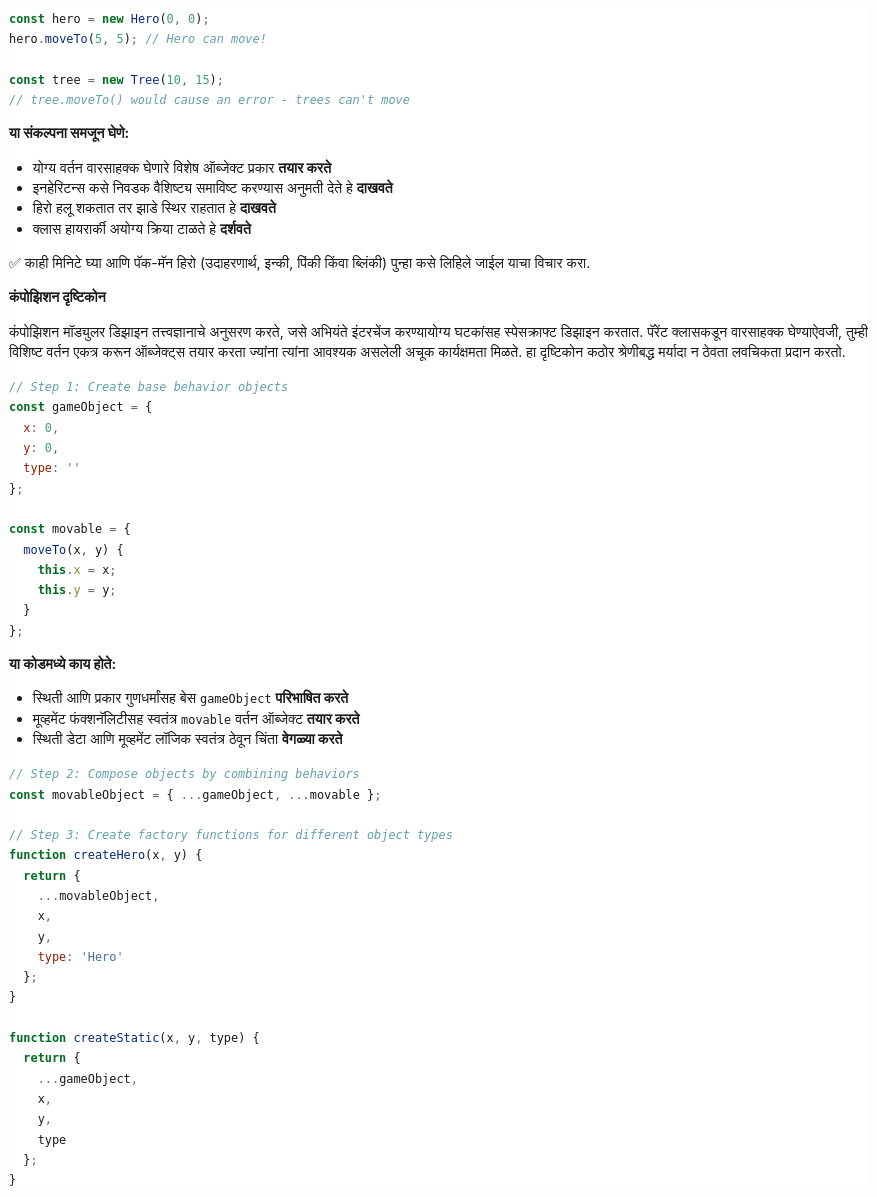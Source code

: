 ```javascript
const hero = new Hero(0, 0);
hero.moveTo(5, 5); // Hero can move!

const tree = new Tree(10, 15);
// tree.moveTo() would cause an error - trees can't move
```

**या संकल्पना समजून घेणे:**
- योग्य वर्तन वारसाहक्क घेणारे विशेष ऑब्जेक्ट प्रकार **तयार करते**
- इनहेरिटन्स कसे निवडक वैशिष्ट्य समाविष्ट करण्यास अनुमती देते हे **दाखवते**
- हिरो हलू शकतात तर झाडे स्थिर राहतात हे **दाखवते**
- क्लास हायरार्की अयोग्य क्रिया टाळते हे **दर्शवते**

✅ काही मिनिटे घ्या आणि पॅक-मॅन हिरो (उदाहरणार्थ, इन्की, पिंकी किंवा ब्लिंकी) पुन्हा कसे लिहिले जाईल याचा विचार करा.

**कंपोझिशन दृष्टिकोन**

कंपोझिशन मॉड्युलर डिझाइन तत्त्वज्ञानाचे अनुसरण करते, जसे अभियंते इंटरचेंज करण्यायोग्य घटकांसह स्पेसक्राफ्ट डिझाइन करतात. पॅरेंट क्लासकडून वारसाहक्क घेण्याऐवजी, तुम्ही विशिष्ट वर्तन एकत्र करून ऑब्जेक्ट्स तयार करता ज्यांना त्यांना आवश्यक असलेली अचूक कार्यक्षमता मिळते. हा दृष्टिकोन कठोर श्रेणीबद्ध मर्यादा न ठेवता लवचिकता प्रदान करतो.

```javascript
// Step 1: Create base behavior objects
const gameObject = {
  x: 0,
  y: 0,
  type: ''
};

const movable = {
  moveTo(x, y) {
    this.x = x;
    this.y = y;
  }
};
```

**या कोडमध्ये काय होते:**
- स्थिती आणि प्रकार गुणधर्मांसह बेस `gameObject` **परिभाषित करते**
- मूव्हमेंट फंक्शनॅलिटीसह स्वतंत्र `movable` वर्तन ऑब्जेक्ट **तयार करते**
- स्थिती डेटा आणि मूव्हमेंट लॉजिक स्वतंत्र ठेवून चिंता **वेगळ्या करते**

```javascript
// Step 2: Compose objects by combining behaviors
const movableObject = { ...gameObject, ...movable };

// Step 3: Create factory functions for different object types
function createHero(x, y) {
  return {
    ...movableObject,
    x,
    y,
    type: 'Hero'
  };
}

function createStatic(x, y, type) {
  return {
    ...gameObject,
    x,
    y,
    type
  };
}
```
